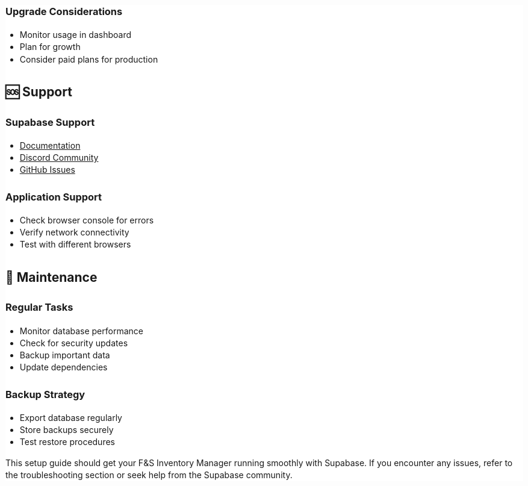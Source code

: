 ### Upgrade Considerations
- Monitor usage in dashboard
- Plan for growth
- Consider paid plans for production

## 🆘 Support

### Supabase Support
- [Documentation](https://supabase.com/docs)
- [Discord Community](https://discord.supabase.com)
- [GitHub Issues](https://github.com/supabase/supabase)

### Application Support
- Check browser console for errors
- Verify network connectivity
- Test with different browsers

## 📝 Maintenance

### Regular Tasks
- Monitor database performance
- Check for security updates
- Backup important data
- Update dependencies

### Backup Strategy
- Export database regularly
- Store backups securely
- Test restore procedures

This setup guide should get your F&S Inventory Manager running smoothly with Supabase. If you encounter any issues, refer to the troubleshooting section or seek help from the Supabase community. 